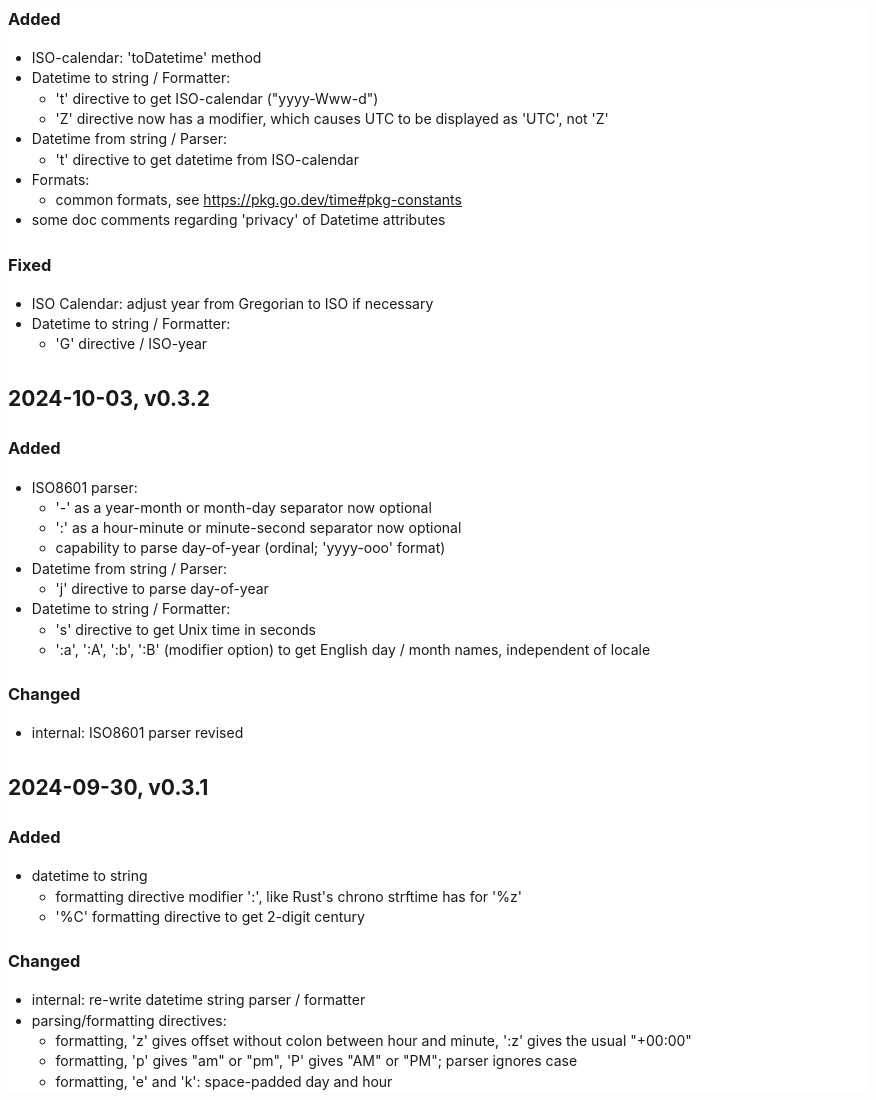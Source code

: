 ### Added

- ISO-calendar: 'toDatetime' method
- Datetime to string / Formatter:
  - 't' directive to get ISO-calendar ("yyyy-Www-d")
  - 'Z' directive now has a modifier, which causes UTC to be displayed as 'UTC', not 'Z'
- Datetime from string / Parser:
  - 't' directive to get datetime from ISO-calendar
- Formats:
  - common formats, see <https://pkg.go.dev/time#pkg-constants>
- some doc comments regarding 'privacy' of Datetime attributes

### Fixed

- ISO Calendar: adjust year from Gregorian to ISO if necessary
- Datetime to string / Formatter:
  - 'G' directive / ISO-year

## 2024-10-03, v0.3.2

### Added

- ISO8601 parser:
  - '-' as a year-month or month-day separator now optional
  - ':' as a hour-minute or minute-second separator now optional
  - capability to parse day-of-year (ordinal; 'yyyy-ooo' format)
- Datetime from string / Parser:
  - 'j' directive to parse day-of-year
- Datetime to string / Formatter:
  - 's' directive to get Unix time in seconds
  - ':a', ':A', ':b', ':B' (modifier option) to get English day / month names, independent of locale

### Changed

- internal: ISO8601 parser revised

## 2024-09-30, v0.3.1

### Added

- datetime to string
  - formatting directive modifier ':', like Rust's chrono strftime has for '%z'
  - '%C' formatting directive to get 2-digit century

### Changed

- internal: re-write datetime string parser / formatter
- parsing/formatting directives:
  - formatting, 'z' gives offset without colon between hour and minute, ':z' gives the usual "+00:00"
  - formatting, 'p' gives "am" or "pm", 'P' gives "AM" or "PM"; parser ignores case
  - formatting, 'e' and 'k': space-padded day and hour
